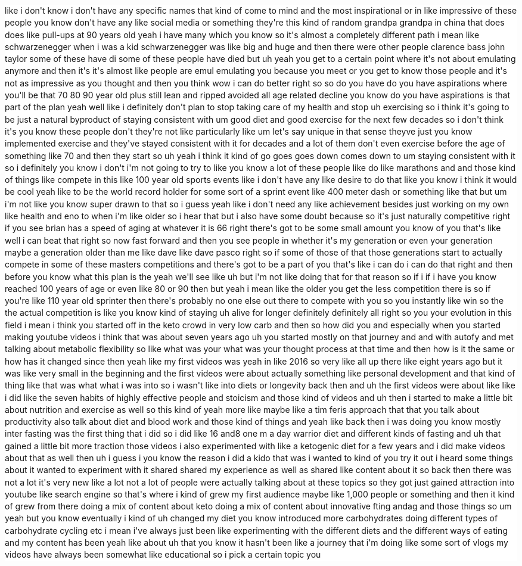 like i don't know i don't have any specific names that kind of come to mind and the most inspirational or in like impressive of these people you know don't have any like social media or something they're this kind of random grandpa grandpa in china that does does like pull-ups at 90 years old yeah i have many which you know so it's almost a completely different path i mean like schwarzenegger when i was a kid schwarzenegger was like big and huge and then there were other people clarence bass john taylor some of these have di some of these people have died but uh yeah you get to a certain point where it's not about emulating anymore and then it's it's almost like people are emul emulating you because you meet or you get to know those people and it's not as impressive as you thought and then you think wow i can do better right so so do you have do you have aspirations where you'll be that 70 80 90 year old plus still lean and ripped avoided all age related decline you know do you have aspirations is that part of the plan yeah well like i definitely don't plan to stop taking care of my health and stop uh exercising so i think it's going to be just a natural byproduct of staying consistent with um good diet and good exercise for the next few decades so i don't think it's you know these people don't they're not like particularly like um let's say unique in that sense theyve just you know implemented exercise and they've stayed consistent with it for decades and a lot of them don't even exercise before the age of something like 70 and then they start so uh yeah i think it kind of go goes goes down comes down to um staying consistent with it so i definitely you know i don't i'm not going to try to like you know a lot of these people like do like marathons and and those kind of things like compete in this like 100 year old sports events like i don't have any like desire to do that like you know i think it would be cool yeah like to be the world record holder for some sort of a sprint event like 400 meter dash or something like that but um i'm not like you know super drawn to that so i guess yeah like i don't need any like achievement besides just working on my own like health and eno to when i'm like older so i hear that but i also have some doubt because so it's just naturally competitive right if you see brian has a speed of aging at whatever it is 66 right there's got to be some small amount you know of you that's like well i can beat that right so now fast forward and then you see people in whether it's my generation or even your generation maybe a generation older than me like dave like dave pasco right so if some of those of that those generations start to actually compete in some of these masters competitions and there's got to be a part of you that's like i can do i can do that right and then before you know what this plan is the yeah we'll see like uh but i'm not like doing that for that reason so if i if i have you know reached 100 years of age or even like 80 or 90 then but yeah i mean like the older you get the less competition there is so if you're like 110 year old sprinter then there's probably no one else out there to compete with you so you instantly like win so the the actual competition is like you know kind of staying uh alive for longer definitely definitely all right so you your evolution in this field i mean i think you started off in the keto crowd in very low carb and then so how did you and especially when you started making youtube videos i think that was about seven years ago uh you started mostly on that journey and and with autofy and met talking about metabolic flexibility so like what was your what was your thought process at that time and then how is it the same or how has it changed since then yeah like my first videos was yeah in like 2016 so very like all up there like eight years ago but it was like very small in the beginning and the first videos were about actually something like personal development and that kind of thing like that was what what i was into so i wasn't like into diets or longevity back then and uh the first videos were about like like i did like the seven habits of highly effective people and stoicism and those kind of videos and uh then i started to make a little bit about nutrition and exercise as well so this kind of yeah more like maybe like a tim feris approach that that you talk about productivity also talk about diet and blood work and those kind of things and yeah like back then i was doing you know mostly inter fasting was the first thing that i did so i did like 16 and8 one m a day warrior diet and different kinds of fasting and uh that gained a little bit more traction those videos i also experimented with like a ketogenic diet for a few years and i did make videos about that as well then uh i guess i you know the reason i did a kido that was i wanted to kind of you try it out i heard some things about it wanted to experiment with it shared shared my experience as well as shared like content about it so back then there was not a lot it's very new like a lot not a lot of people were actually talking about at these topics so they got just gained attraction into youtube like search engine so that's where i kind of grew my first audience maybe like 1,000 people or something and then it kind of grew from there doing a mix of content about keto doing a mix of content about innovative fting andag and those things so um yeah but you know eventually i kind of uh changed my diet you know introduced more carbohydrates doing different types of carbohydrate cycling etc i mean i've always just been like experimenting with the different diets and the different ways of eating and my content has been yeah like about uh that you know it hasn't been like a journey that i'm doing like some sort of vlogs my videos have always been somewhat like educational so i pick a certain topic you